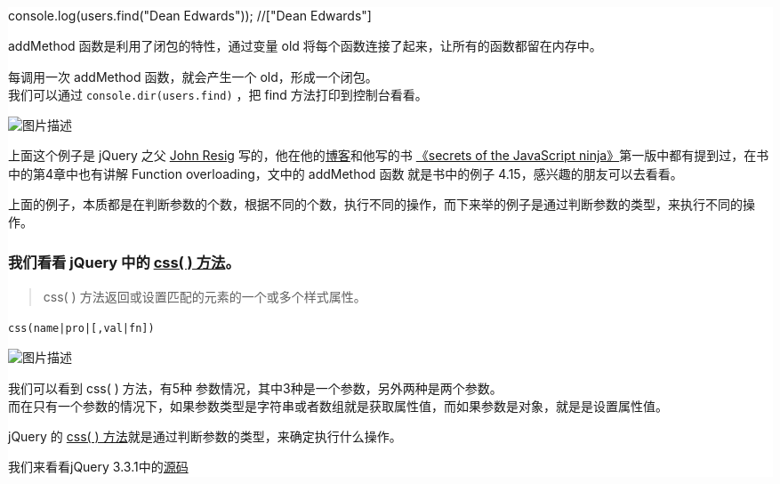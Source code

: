 <span class="hljs-built_in">console</span>.log(users.find(<span class="hljs-string">&quot;Dean Edwards&quot;</span>)); <span class="hljs-comment">//[&quot;Dean Edwards&quot;]</span></code></pre><p>addMethod &#x51FD;&#x6570;&#x662F;&#x5229;&#x7528;&#x4E86;&#x95ED;&#x5305;&#x7684;&#x7279;&#x6027;&#xFF0C;&#x901A;&#x8FC7;&#x53D8;&#x91CF; old &#x5C06;&#x6BCF;&#x4E2A;&#x51FD;&#x6570;&#x8FDE;&#x63A5;&#x4E86;&#x8D77;&#x6765;&#xFF0C;&#x8BA9;&#x6240;&#x6709;&#x7684;&#x51FD;&#x6570;&#x90FD;&#x7559;&#x5728;&#x5185;&#x5B58;&#x4E2D;&#x3002;</p><p>&#x6BCF;&#x8C03;&#x7528;&#x4E00;&#x6B21; addMethod &#x51FD;&#x6570;&#xFF0C;&#x5C31;&#x4F1A;&#x4EA7;&#x751F;&#x4E00;&#x4E2A; old&#xFF0C;&#x5F62;&#x6210;&#x4E00;&#x4E2A;&#x95ED;&#x5305;&#x3002;<br>&#x6211;&#x4EEC;&#x53EF;&#x4EE5;&#x901A;&#x8FC7; <code>console.dir(users.find)</code> &#xFF0C;&#x628A; find &#x65B9;&#x6CD5;&#x6253;&#x5370;&#x5230;&#x63A7;&#x5236;&#x53F0;&#x770B;&#x770B;&#x3002;</p><p><span class="img-wrap"><img data-src="/img/bVbdDef?w=889&amp;h=560" src="https://static.alili.tech/img/bVbdDef?w=889&amp;h=560" alt="&#x56FE;&#x7247;&#x63CF;&#x8FF0;" title="&#x56FE;&#x7247;&#x63CF;&#x8FF0;" style="cursor:pointer"></span></p><p>&#x4E0A;&#x9762;&#x8FD9;&#x4E2A;&#x4F8B;&#x5B50;&#x662F; jQuery &#x4E4B;&#x7236; <a href="https://johnresig.com/about/" rel="nofollow noreferrer" target="_blank">John Resig</a> &#x5199;&#x7684;&#xFF0C;&#x4ED6;&#x5728;&#x4ED6;&#x7684;<a href="https://johnresig.com/blog/javascript-method-overloading/" rel="nofollow noreferrer" target="_blank">&#x535A;&#x5BA2;</a>&#x548C;&#x4ED6;&#x5199;&#x7684;&#x4E66; <a href="https://pan.baidu.com/s/1kpcqeVlBA9mRxzv6b1n6kQ" rel="nofollow noreferrer" target="_blank">&#x300A;secrets of the JavaScript ninja&#x300B;</a>&#x7B2C;&#x4E00;&#x7248;&#x4E2D;&#x90FD;&#x6709;&#x63D0;&#x5230;&#x8FC7;&#xFF0C;&#x5728;&#x4E66;&#x4E2D;&#x7684;&#x7B2C;4&#x7AE0;&#x4E2D;&#x4E5F;&#x6709;&#x8BB2;&#x89E3; Function overloading&#xFF0C;&#x6587;&#x4E2D;&#x7684; addMethod &#x51FD;&#x6570; &#x5C31;&#x662F;&#x4E66;&#x4E2D;&#x7684;&#x4F8B;&#x5B50; 4.15&#xFF0C;&#x611F;&#x5174;&#x8DA3;&#x7684;&#x670B;&#x53CB;&#x53EF;&#x4EE5;&#x53BB;&#x770B;&#x770B;&#x3002;</p><p>&#x4E0A;&#x9762;&#x7684;&#x4F8B;&#x5B50;&#xFF0C;&#x672C;&#x8D28;&#x90FD;&#x662F;&#x5728;&#x5224;&#x65AD;&#x53C2;&#x6570;&#x7684;&#x4E2A;&#x6570;&#xFF0C;&#x6839;&#x636E;&#x4E0D;&#x540C;&#x7684;&#x4E2A;&#x6570;&#xFF0C;&#x6267;&#x884C;&#x4E0D;&#x540C;&#x7684;&#x64CD;&#x4F5C;&#xFF0C;&#x800C;&#x4E0B;&#x6765;&#x4E3E;&#x7684;&#x4F8B;&#x5B50;&#x662F;&#x901A;&#x8FC7;&#x5224;&#x65AD;&#x53C2;&#x6570;&#x7684;&#x7C7B;&#x578B;&#xFF0C;&#x6765;&#x6267;&#x884C;&#x4E0D;&#x540C;&#x7684;&#x64CD;&#x4F5C;&#x3002;</p><h3 id="articleHeader3">&#x6211;&#x4EEC;&#x770B;&#x770B; jQuery &#x4E2D;&#x7684; <a href="http://www.w3school.com.cn/jquery/css_css.asp" rel="nofollow noreferrer" target="_blank">css( ) &#x65B9;&#x6CD5;</a>&#x3002;</h3><blockquote>css( ) &#x65B9;&#x6CD5;&#x8FD4;&#x56DE;&#x6216;&#x8BBE;&#x7F6E;&#x5339;&#x914D;&#x7684;&#x5143;&#x7D20;&#x7684;&#x4E00;&#x4E2A;&#x6216;&#x591A;&#x4E2A;&#x6837;&#x5F0F;&#x5C5E;&#x6027;&#x3002;</blockquote><p><code>css(name|pro|[,val|fn])</code></p><p><span class="img-wrap"><img data-src="/img/bVbdDee?w=803&amp;h=352" src="https://static.alili.tech/img/bVbdDee?w=803&amp;h=352" alt="&#x56FE;&#x7247;&#x63CF;&#x8FF0;" title="&#x56FE;&#x7247;&#x63CF;&#x8FF0;" style="cursor:pointer;display:inline"></span></p><p>&#x6211;&#x4EEC;&#x53EF;&#x4EE5;&#x770B;&#x5230; css( ) &#x65B9;&#x6CD5;&#xFF0C;&#x6709;5&#x79CD; &#x53C2;&#x6570;&#x60C5;&#x51B5;&#xFF0C;&#x5176;&#x4E2D;3&#x79CD;&#x662F;&#x4E00;&#x4E2A;&#x53C2;&#x6570;&#xFF0C;&#x53E6;&#x5916;&#x4E24;&#x79CD;&#x662F;&#x4E24;&#x4E2A;&#x53C2;&#x6570;&#x3002;<br>&#x800C;&#x5728;&#x53EA;&#x6709;&#x4E00;&#x4E2A;&#x53C2;&#x6570;&#x7684;&#x60C5;&#x51B5;&#x4E0B;&#xFF0C;&#x5982;&#x679C;&#x53C2;&#x6570;&#x7C7B;&#x578B;&#x662F;&#x5B57;&#x7B26;&#x4E32;&#x6216;&#x8005;&#x6570;&#x7EC4;&#x5C31;&#x662F;&#x83B7;&#x53D6;&#x5C5E;&#x6027;&#x503C;&#xFF0C;&#x800C;&#x5982;&#x679C;&#x53C2;&#x6570;&#x662F;&#x5BF9;&#x8C61;&#xFF0C;&#x5C31;&#x662F;&#x662F;&#x8BBE;&#x7F6E;&#x5C5E;&#x6027;&#x503C;&#x3002;</p><p>jQuery &#x7684; <a href="http://www.w3school.com.cn/jquery/css_css.asp" rel="nofollow noreferrer" target="_blank">css( ) &#x65B9;&#x6CD5;</a>&#x5C31;&#x662F;&#x901A;&#x8FC7;&#x5224;&#x65AD;&#x53C2;&#x6570;&#x7684;&#x7C7B;&#x578B;&#xFF0C;&#x6765;&#x786E;&#x5B9A;&#x6267;&#x884C;&#x4EC0;&#x4E48;&#x64CD;&#x4F5C;&#x3002;</p><p>&#x6211;&#x4EEC;&#x6765;&#x770B;&#x770B;jQuery 3.3.1&#x4E2D;&#x7684;<a href="https://github.com/jquery/jquery/blob/master/src/css.js#L435" rel="nofollow noreferrer" target="_blank">&#x6E90;&#x7801;</a></p><div class="widget-codetool" style="display:none"><div class="widget-codetool--inner"><span class="selectCode code-tool" data-toggle="tooltip" data-placement="top" title="" data-original-title="&#x5168;&#x9009;"></span> <span type="button" class="copyCode code-tool" data-toggle="tooltip" data-placement="top" data-clipboard-text="// name &#x8868;&#x793A;&#x5C5E;&#x6027;&#x540D;
// value &#x8868;&#x793A;&#x5C5E;&#x6027;&#x503C;
css: function( name, value ) {
    return access( this, function( elem, name, value ) {
        var styles, len,
            map = {},
            i = 0;

        // &#x5224;&#x65AD;&#x5C5E;&#x6027;&#x540D;&#x662F;&#x4E0D;&#x662F;&#x6570;&#x7EC4;
        // &#x662F;&#x6570;&#x7EC4;&#x5C31;&#x904D;&#x5386;&#xFF0C;&#x8C03;&#x7528;jQuery.css &#x65B9;&#x6CD5;&#x4F20;&#x5165;&#x6BCF;&#x4E2A;&#x5C5E;&#x6027;&#x540D;&#xFF0C;&#x83B7;&#x53D6;&#x6837;&#x5F0F;
        if ( Array.isArray( name ) ) {
            styles = getStyles( elem );
            len = name.length;

            for ( ; i &lt; len; i++ ) {
                map[ name[ i ] ] = jQuery.css( elem, name[ i ], false, styles );
            }

            return map;
        }

        // &#x5982;&#x679C;value &#x4E0D;&#x7B49;&#x4E8E; undefined &#x5C31;&#x8C03;&#x7528;jQuery.style &#x65B9;&#x6CD5;&#x8BBE;&#x7F6E;&#x6837;&#x5F0F;